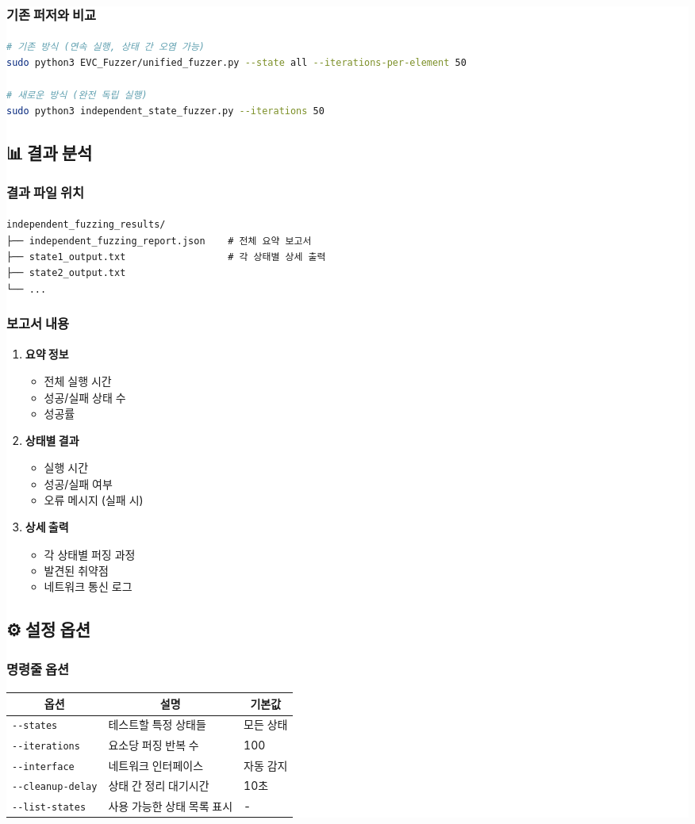 ### 기존 퍼저와 비교

```bash
# 기존 방식 (연속 실행, 상태 간 오염 가능)
sudo python3 EVC_Fuzzer/unified_fuzzer.py --state all --iterations-per-element 50

# 새로운 방식 (완전 독립 실행)
sudo python3 independent_state_fuzzer.py --iterations 50
```

## 📊 결과 분석

### 결과 파일 위치

```
independent_fuzzing_results/
├── independent_fuzzing_report.json    # 전체 요약 보고서
├── state1_output.txt                  # 각 상태별 상세 출력
├── state2_output.txt
└── ...
```

### 보고서 내용

1. **요약 정보**
   - 전체 실행 시간
   - 성공/실패 상태 수
   - 성공률

2. **상태별 결과**
   - 실행 시간
   - 성공/실패 여부
   - 오류 메시지 (실패 시)

3. **상세 출력**
   - 각 상태별 퍼징 과정
   - 발견된 취약점
   - 네트워크 통신 로그

## ⚙️ 설정 옵션

### 명령줄 옵션

| 옵션 | 설명 | 기본값 |
|------|------|--------|
| `--states` | 테스트할 특정 상태들 | 모든 상태 |
| `--iterations` | 요소당 퍼징 반복 수 | 100 |
| `--interface` | 네트워크 인터페이스 | 자동 감지 |
| `--cleanup-delay` | 상태 간 정리 대기시간 | 10초 |
| `--list-states` | 사용 가능한 상태 목록 표시 | - |
